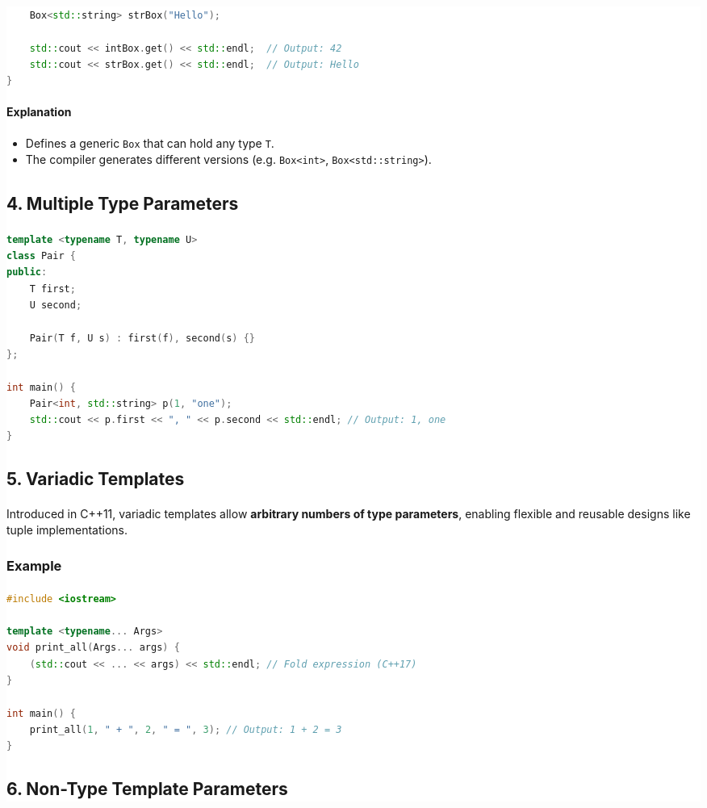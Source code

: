 ```cpp
    Box<std::string> strBox("Hello");

    std::cout << intBox.get() << std::endl;  // Output: 42
    std::cout << strBox.get() << std::endl;  // Output: Hello
}
```

#### **Explanation**

- Defines a generic `Box` that can hold any type `T`.
- The compiler generates different versions (e.g. `Box<int>`, `Box<std::string>`).

## **4. Multiple Type Parameters**

```cpp
template <typename T, typename U>
class Pair {
public:
    T first;
    U second;

    Pair(T f, U s) : first(f), second(s) {}
};

int main() {
    Pair<int, std::string> p(1, "one");
    std::cout << p.first << ", " << p.second << std::endl; // Output: 1, one
}
```

## **5. Variadic Templates**

Introduced in C++11, variadic templates allow **arbitrary numbers of type parameters**, enabling flexible and reusable designs like tuple implementations.

### **Example**

```cpp
#include <iostream>

template <typename... Args>
void print_all(Args... args) {
    (std::cout << ... << args) << std::endl; // Fold expression (C++17)
}

int main() {
    print_all(1, " + ", 2, " = ", 3); // Output: 1 + 2 = 3
}
```

## **6. Non-Type Template Parameters**

